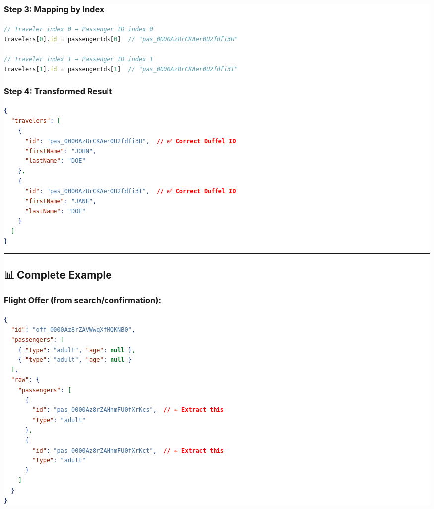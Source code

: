 ### Step 3: Mapping by Index
```javascript
// Traveler index 0 → Passenger ID index 0
travelers[0].id = passengerIds[0]  // "pas_0000Az8rCKAer0U2fdfi3H"

// Traveler index 1 → Passenger ID index 1
travelers[1].id = passengerIds[1]  // "pas_0000Az8rCKAer0U2fdfi3I"
```

### Step 4: Transformed Result
```json
{
  "travelers": [
    {
      "id": "pas_0000Az8rCKAer0U2fdfi3H",  // ✅ Correct Duffel ID
      "firstName": "JOHN",
      "lastName": "DOE"
    },
    {
      "id": "pas_0000Az8rCKAer0U2fdfi3I",  // ✅ Correct Duffel ID
      "firstName": "JANE",
      "lastName": "DOE"
    }
  ]
}
```

---

## 📊 Complete Example

### Flight Offer (from search/confirmation):
```json
{
  "id": "off_0000Az8rZAVWwqXfMQKNB0",
  "passengers": [
    { "type": "adult", "age": null },
    { "type": "adult", "age": null }
  ],
  "raw": {
    "passengers": [
      {
        "id": "pas_0000Az8rZAHhmFU0fXrKcs",  // ← Extract this
        "type": "adult"
      },
      {
        "id": "pas_0000Az8rZAHhmFU0fXrKct",  // ← Extract this
        "type": "adult"
      }
    ]
  }
}
```
